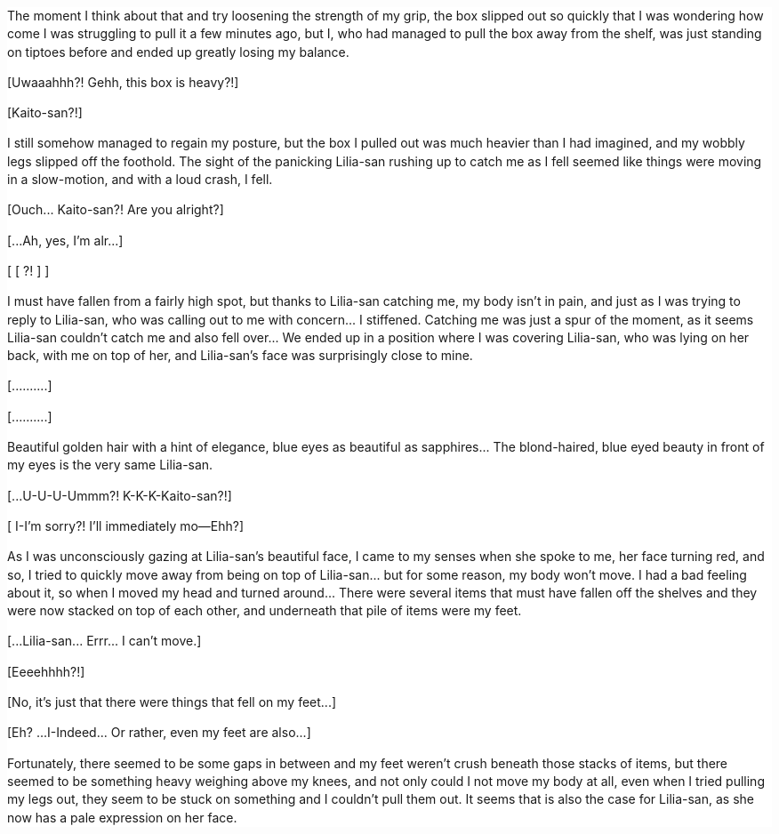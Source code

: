The moment I think about that and try loosening the strength of my grip, the box
slipped out so quickly that I was wondering how come I was struggling to pull it
a few minutes ago, but I, who had managed to pull the box away from the shelf,
was just standing on tiptoes before and ended up greatly losing my balance.

[Uwaaahhh?! Gehh, this box is heavy?!]

[Kaito-san?!]

I still somehow managed to regain my posture, but the box I pulled out was much
heavier than I had imagined, and my wobbly legs slipped off the foothold. The
sight of the panicking Lilia-san rushing up to catch me as I fell seemed like
things were moving in a slow-motion, and with a loud crash, I fell.

[Ouch... Kaito-san?! Are you alright?]

[...Ah, yes, I’m alr...]

[ [ ?! ] ]

I must have fallen from a fairly high spot, but thanks to Lilia-san catching me,
my body isn’t in pain, and just as I was trying to reply to Lilia-san, who was
calling out to me with concern... I stiffened. Catching me was just a spur of
the moment, as it seems Lilia-san couldn’t catch me and also fell over... We
ended up in a position where I was covering Lilia-san, who was lying on her
back, with me on top of her, and Lilia-san’s face was surprisingly close to
mine.

[..........]

[..........]

Beautiful golden hair with a hint of elegance, blue eyes as beautiful as
sapphires... The blond-haired, blue eyed beauty in front of my eyes is the very
same Lilia-san.

[...U-U-U-Ummm?! K-K-K-Kaito-san?!]

[ I-I’m sorry?! I’ll immediately mo—Ehh?]

As I was unconsciously gazing at Lilia-san’s beautiful face, I came to my senses
when she spoke to me, her face turning red, and so, I tried to quickly move away
from being on top of Lilia-san... but for some reason, my body won’t move. I had
a bad feeling about it, so when I moved my head and turned around... There were
several items that must have fallen off the shelves and they were now stacked on
top of each other, and underneath that pile of items were my feet.

[...Lilia-san... Errr... I can’t move.]

[Eeeehhhh?!]

[No, it’s just that there were things that fell on my feet...]

[Eh? ...I-Indeed... Or rather, even my feet are also...]

Fortunately, there seemed to be some gaps in between and my feet weren’t crush
beneath those stacks of items, but there seemed to be something heavy weighing
above my knees, and not only could I not move my body at all, even when I tried
pulling my legs out, they seem to be stuck on something and I couldn’t pull them
out. It seems that is also the case for Lilia-san, as she now has a pale
expression on her face.
